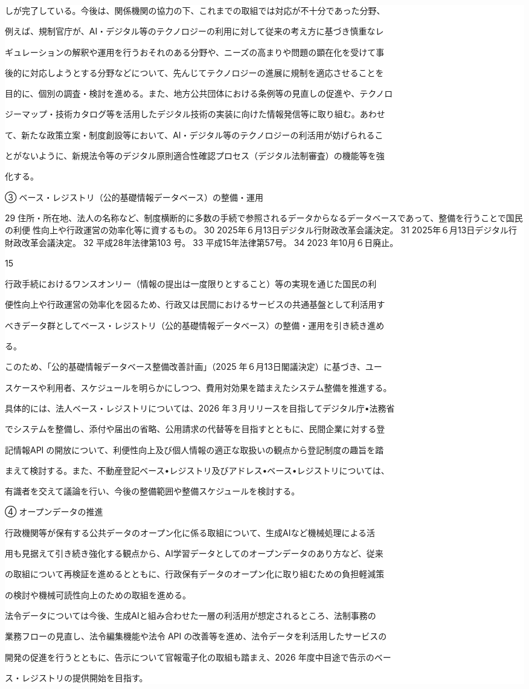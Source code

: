 しが完了している。今後は、関係機関の協力の下、これまでの取組では対応が不十分であった分野、

例えば、規制官庁が、AI・デジタル等のテクノロジーの利用に対して従来の考え方に基づき慎重なレ

ギュレーションの解釈や運用を行うおそれのある分野や、ニーズの高まりや問題の顕在化を受けて事

後的に対応しようとする分野などについて、先んじてテクノロジーの進展に規制を適応させることを

目的に、個別の調査・検討を進める。また、地方公共団体における条例等の見直しの促進や、テクノロ

ジーマップ・技術カタログ等を活用したデジタル技術の実装に向けた情報発信等に取り組む。あわせ

て、新たな政策立案・制度創設等において、AI・デジタル等のテクノロジーの利活用が妨げられるこ

とがないように、新規法令等のデジタル原則適合性確認プロセス（デジタル法制審査）の機能等を強

化する。

③ ベース・レジストリ（公的基礎情報データベース）の整備・運用

29 住所・所在地、法人の名称など、制度横断的に多数の手続で参照されるデータからなるデータベースであって、整備を行うことで国民の利便 性向上や行政運営の効率化等に資するもの。 30 2025年６月13日デジタル行財政改革会議決定。 31 2025年６月13日デジタル行財政改革会議決定。 32 平成28年法律第103 号。 33 平成15年法律第57号。 34 2023 年10月６日廃止。

15

行政手続におけるワンスオンリー（情報の提出は一度限りとすること）等の実現を通じた国民の利

便性向上や行政運営の効率化を図るため、行政又は民間におけるサービスの共通基盤として利活用す

べきデータ群としてベース・レジストリ（公的基礎情報データベース）の整備・運用を引き続き進め

る。

このため、「公的基礎情報データベース整備改善計画」（2025 年６月13日閣議決定）に基づき、ユー

スケースや利用者、スケジュールを明らかにしつつ、費用対効果を踏まえたシステム整備を推進する。

具体的には、法人ベース・レジストリについては、2026 年３月リリースを目指してデジタル庁•法務省

でシステムを整備し、添付や届出の省略、公用請求の代替等を目指すとともに、民間企業に対する登

記情報API の開放について、利便性向上及び個人情報の適正な取扱いの観点から登記制度の趣旨を踏

まえて検討する。また、不動産登記ベース•レジストリ及びアドレス•ベース•レジストリについては、

有識者を交えて議論を行い、今後の整備範囲や整備スケジュールを検討する。

④ オープンデータの推進

行政機関等が保有する公共データのオープン化に係る取組について、生成AIなど機械処理による活

用も見据えて引き続き強化する観点から、AI学習データとしてのオープンデータのあり方など、従来

の取組について再検証を進めるとともに、行政保有データのオープン化に取り組むための負担軽減策

の検討や機械可読性向上のための取組を進める。

法令データについては今後、生成AIと組み合わせた一層の利活用が想定されるところ、法制事務の

業務フローの見直し、法令編集機能や法令 API の改善等を進め、法令データを利活用したサービスの

開発の促進を行うとともに、告示について官報電子化の取組も踏まえ、2026 年度中目途で告示のベー

ス・レジストリの提供開始を目指す。
